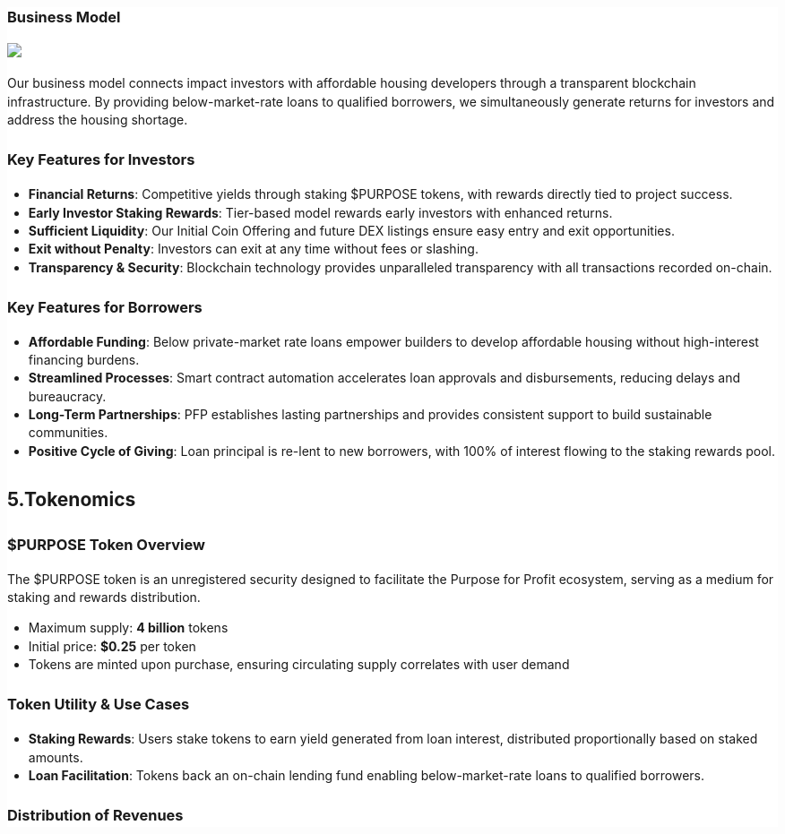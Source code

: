 ### Business Model

<img src="images/purple chart pfp.jpg" width="800"/>

Our business model connects impact investors with affordable housing developers through a transparent blockchain infrastructure. By providing below-market-rate loans to qualified borrowers, we simultaneously generate returns for investors and address the housing shortage.

### Key Features for Investors

- **Financial Returns**: Competitive yields through staking $PURPOSE tokens, with rewards directly tied to project success.
- **Early Investor Staking Rewards**: Tier-based model rewards early investors with enhanced returns.
- **Sufficient Liquidity**: Our Initial Coin Offering and future DEX listings ensure easy entry and exit opportunities.
- **Exit without Penalty**: Investors can exit at any time without fees or slashing.
- **Transparency & Security**: Blockchain technology provides unparalleled transparency with all transactions recorded on-chain.

### Key Features for Borrowers

- **Affordable Funding**: Below private-market rate loans empower builders to develop affordable housing without high-interest financing burdens.
- **Streamlined Processes**: Smart contract automation accelerates loan approvals and disbursements, reducing delays and bureaucracy.
- **Long-Term Partnerships**: PFP establishes lasting partnerships and provides consistent support to build sustainable communities.
- **Positive Cycle of Giving**: Loan principal is re-lent to new borrowers, with 100% of interest flowing to the staking rewards pool.

## 5.Tokenomics

### $PURPOSE Token Overview

The $PURPOSE token is an unregistered security designed to facilitate the Purpose for Profit ecosystem, serving as a medium for staking and rewards distribution.

- Maximum supply: **4 billion** tokens
- Initial price: **$0.25** per token
- Tokens are minted upon purchase, ensuring circulating supply correlates with user demand

### Token Utility & Use Cases

- **Staking Rewards**: Users stake tokens to earn yield generated from loan interest, distributed proportionally based on staked amounts.
- **Loan Facilitation**: Tokens back an on-chain lending fund enabling below-market-rate loans to qualified borrowers.

### Distribution of Revenues
